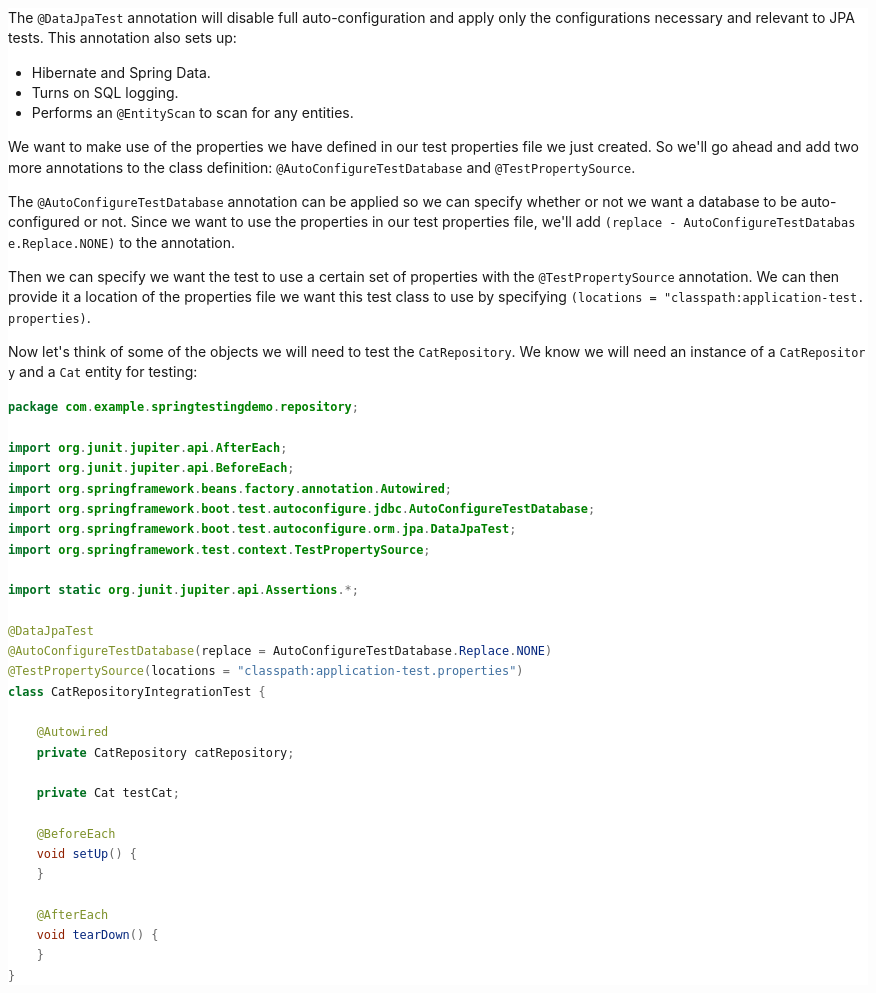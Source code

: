 The `@DataJpaTest` annotation will disable full auto-configuration and apply
only the configurations necessary and relevant to JPA tests. This annotation
also sets up:

- Hibernate and Spring Data.
- Turns on SQL logging.
- Performs an `@EntityScan` to scan for any entities.

We want to make use of the properties we have defined in our test properties
file we just created. So we'll go ahead and add two more annotations to the
class definition: `@AutoConfigureTestDatabase` and `@TestPropertySource`.

The `@AutoConfigureTestDatabase` annotation can be applied so we can specify
whether or not we want a database to be auto-configured or not. Since we want
to use the properties in our test properties file, we'll add
`(replace - AutoConfigureTestDatabase.Replace.NONE)` to the annotation.

Then we can specify we want the test to use a certain set of properties with the
`@TestPropertySource` annotation. We can then provide it a location of the
properties file we want this test class to use by specifying
`(locations = "classpath:application-test.properties)`.

Now let's think of some of the objects we will need to test the `CatRepository`.
We know we will need an instance of a `CatRepository` and a `Cat` entity for
testing:

```java
package com.example.springtestingdemo.repository;

import org.junit.jupiter.api.AfterEach;
import org.junit.jupiter.api.BeforeEach;
import org.springframework.beans.factory.annotation.Autowired;
import org.springframework.boot.test.autoconfigure.jdbc.AutoConfigureTestDatabase;
import org.springframework.boot.test.autoconfigure.orm.jpa.DataJpaTest;
import org.springframework.test.context.TestPropertySource;

import static org.junit.jupiter.api.Assertions.*;

@DataJpaTest
@AutoConfigureTestDatabase(replace = AutoConfigureTestDatabase.Replace.NONE)
@TestPropertySource(locations = "classpath:application-test.properties")
class CatRepositoryIntegrationTest {

    @Autowired
    private CatRepository catRepository;

    private Cat testCat;

    @BeforeEach
    void setUp() {
    }

    @AfterEach
    void tearDown() {
    }
}
```
